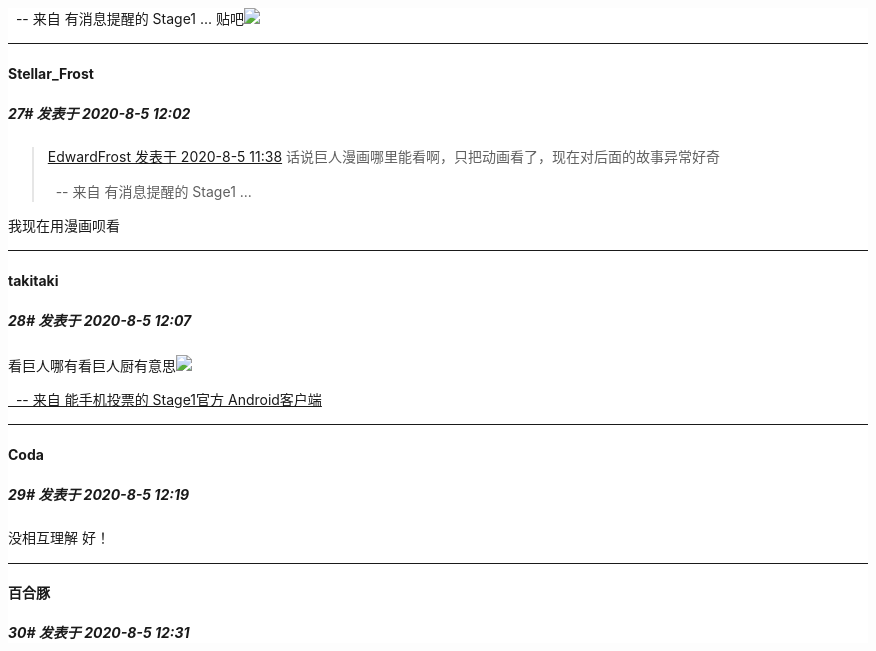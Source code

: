   -- 来自 有消息提醒的 Stage1 ...</blockquote>
贴吧<img src="https://static.saraba1st.com/image/smiley/face2017/001.png" referrerpolicy="no-referrer">







*****

####  Stellar_Frost  
##### 27#       发表于 2020-8-5 12:02



<blockquote><a href="httphttps://bbs.saraba1st.com/2b/forum.php?mod=redirect&amp;goto=findpost&amp;pid=48323598&amp;ptid=1953168" target="_blank">EdwardFrost 发表于 2020-8-5 11:38</a>
话说巨人漫画哪里能看啊，只把动画看了，现在对后面的故事异常好奇

  -- 来自 有消息提醒的 Stage1 ...</blockquote>
我现在用漫画呗看







*****

####  takitaki  
##### 28#       发表于 2020-8-5 12:07




看巨人哪有看巨人厨有意思<img src="https://static.saraba1st.com/image/smiley/face2017/037.png" referrerpolicy="no-referrer">

[  -- 来自 能手机投票的 Stage1官方 Android客户端](https://www.coolapk.com/apk/140634)







*****

####  Coda  
##### 29#       发表于 2020-8-5 12:19




没相互理解 好！







*****

####  百合豚  
##### 30#       发表于 2020-8-5 12:31
